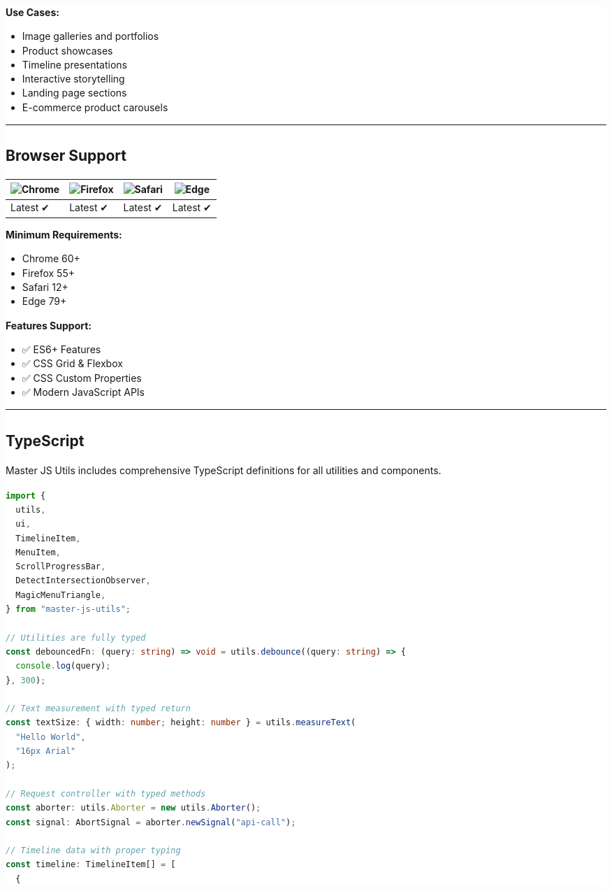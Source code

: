 **Use Cases:**

- Image galleries and portfolios
- Product showcases
- Timeline presentations
- Interactive storytelling
- Landing page sections
- E-commerce product carousels

---

## Browser Support

| ![Chrome](https://raw.githubusercontent.com/alrra/browser-logos/main/src/chrome/chrome_48x48.png) | ![Firefox](https://raw.githubusercontent.com/alrra/browser-logos/main/src/firefox/firefox_48x48.png) | ![Safari](https://raw.githubusercontent.com/alrra/browser-logos/main/src/safari/safari_48x48.png) | ![Edge](https://raw.githubusercontent.com/alrra/browser-logos/main/src/edge/edge_48x48.png) |
| ------------------------------------------------------------------------------------------------- | ---------------------------------------------------------------------------------------------------- | ------------------------------------------------------------------------------------------------- | ------------------------------------------------------------------------------------------- |
| Latest ✔                                                                                          | Latest ✔                                                                                             | Latest ✔                                                                                          | Latest ✔                                                                                    |

**Minimum Requirements:**

- Chrome 60+
- Firefox 55+
- Safari 12+
- Edge 79+

**Features Support:**

- ✅ ES6+ Features
- ✅ CSS Grid & Flexbox
- ✅ CSS Custom Properties
- ✅ Modern JavaScript APIs

---

## TypeScript

Master JS Utils includes comprehensive TypeScript definitions for all utilities and components.

```typescript
import {
  utils,
  ui,
  TimelineItem,
  MenuItem,
  ScrollProgressBar,
  DetectIntersectionObserver,
  MagicMenuTriangle,
} from "master-js-utils";

// Utilities are fully typed
const debouncedFn: (query: string) => void = utils.debounce((query: string) => {
  console.log(query);
}, 300);

// Text measurement with typed return
const textSize: { width: number; height: number } = utils.measureText(
  "Hello World",
  "16px Arial"
);

// Request controller with typed methods
const aborter: utils.Aborter = new utils.Aborter();
const signal: AbortSignal = aborter.newSignal("api-call");

// Timeline data with proper typing
const timeline: TimelineItem[] = [
  {
```